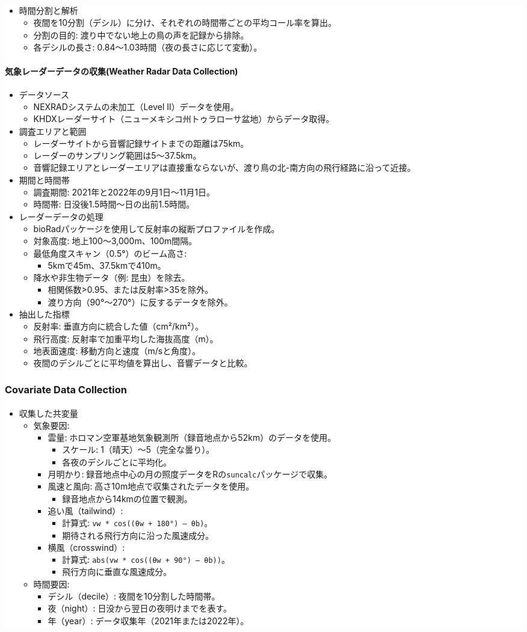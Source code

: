 - 時間分割と解析
  - 夜間を10分割（デシル）に分け、それぞれの時間帯ごとの平均コール率を算出。
  - 分割の目的: 渡り中でない地上の鳥の声を記録から排除。
  - 各デシルの長さ: 0.84～1.03時間（夜の長さに応じて変動）。

#### 気象レーダーデータの収集(Weather Radar Data Collection)

- データソース
  - NEXRADシステムの未加工（Level II）データを使用。
  - KHDXレーダーサイト（ニューメキシコ州トゥラローサ盆地）からデータ取得。
- 調査エリアと範囲
  - レーダーサイトから音響記録サイトまでの距離は75km。
  - レーダーのサンプリング範囲は5～37.5km。
  - 音響記録エリアとレーダーエリアは直接重ならないが、渡り鳥の北-南方向の飛行経路に沿って近接。
- 期間と時間帯
  - 調査期間: 2021年と2022年の9月1日～11月1日。
  - 時間帯: 日没後1.5時間～日の出前1.5時間。
- レーダーデータの処理
  - bioRadパッケージを使用して反射率の縦断プロファイルを作成。
  - 対象高度: 地上100～3,000m、100m間隔。
  - 最低角度スキャン（0.5°）のビーム高さ:
    - 5kmで45m、37.5kmで410m。
  - 降水や非生物データ（例: 昆虫）を除去。
    - 相関係数>0.95、または反射率>35を除外。
    - 渡り方向（90°～270°）に反するデータを除外。
- 抽出した指標
  - 反射率: 垂直方向に統合した値（cm²/km²）。
  - 飛行高度: 反射率で加重平均した海抜高度（m）。
  - 地表面速度: 移動方向と速度（m/sと角度）。
  - 夜間のデシルごとに平均値を算出し、音響データと比較。

### Covariate Data Collection 

- 収集した共変量
  - 気象要因:
    - 雲量: ホロマン空軍基地気象観測所（録音地点から52km）のデータを使用。
      - スケール: 1（晴天）～5（完全な曇り）。
      - 各夜のデシルごとに平均化。
    - 月明かり: 録音地点中心の月の照度データをRの`suncalc`パッケージで収集。
    - 風速と風向: 高さ10m地点で収集されたデータを使用。
      - 録音地点から14kmの位置で観測。
    - 追い風（tailwind）:
      - 計算式: `vw * cos((θw + 180°) – θb)`。
      - 期待される飛行方向に沿った風速成分。
    - 横風（crosswind）:
      - 計算式: `abs(vw * cos((θw + 90°) – θb))`。
      - 飛行方向に垂直な風速成分。
  - 時間要因:
    - デシル（decile）: 夜間を10分割した時間帯。
    - 夜（night）: 日没から翌日の夜明けまでを表す。
    - 年（year）: データ収集年（2021年または2022年）。
